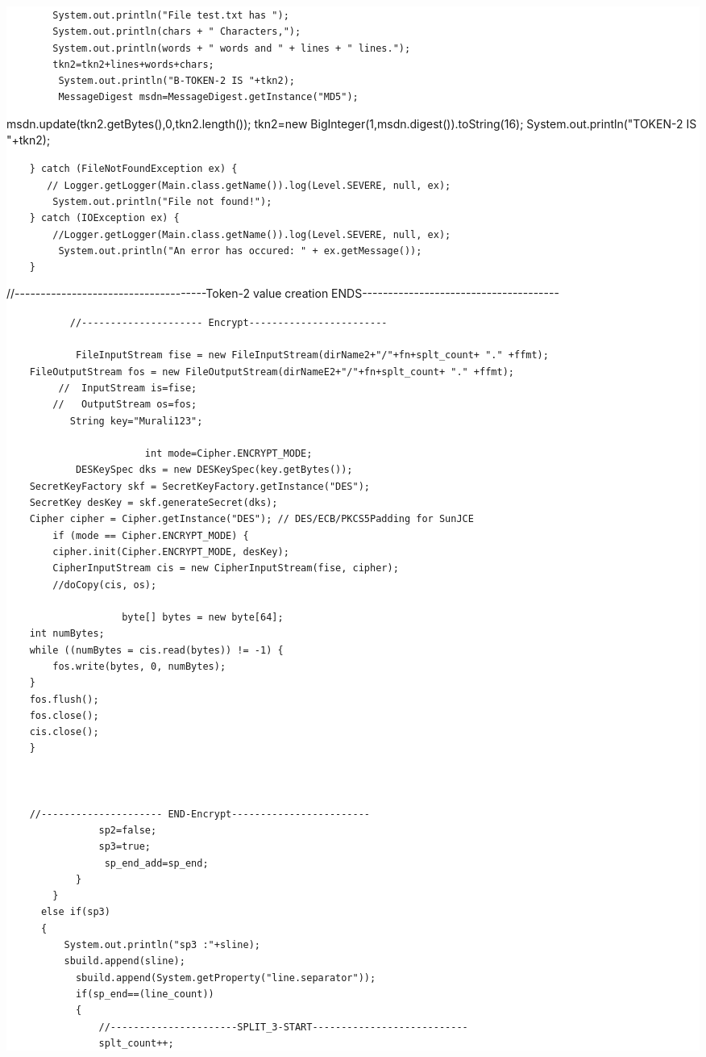             System.out.println("File test.txt has ");
            System.out.println(chars + " Characters,");
            System.out.println(words + " words and " + lines + " lines.");
            tkn2=tkn2+lines+words+chars;
             System.out.println("B-TOKEN-2 IS "+tkn2);
             MessageDigest msdn=MessageDigest.getInstance("MD5");
msdn.update(tkn2.getBytes(),0,tkn2.length());
 tkn2=new BigInteger(1,msdn.digest()).toString(16);
            System.out.println("TOKEN-2 IS "+tkn2);
            
        } catch (FileNotFoundException ex) {
           // Logger.getLogger(Main.class.getName()).log(Level.SEVERE, null, ex);
            System.out.println("File not found!");
        } catch (IOException ex) {
            //Logger.getLogger(Main.class.getName()).log(Level.SEVERE, null, ex);
             System.out.println("An error has occured: " + ex.getMessage());
        }



//-------------------------------------Token-2 value creation ENDS--------------------------------------                            
                            
               //--------------------- Encrypt------------------------                     
                        
                FileInputStream fise = new FileInputStream(dirName2+"/"+fn+splt_count+ "." +ffmt);
		FileOutputStream fos = new FileOutputStream(dirNameE2+"/"+fn+splt_count+ "." +ffmt);
             //  InputStream is=fise;      
            //   OutputStream os=fos;                                    
               String key="Murali123";
               
                            int mode=Cipher.ENCRYPT_MODE;
                DESKeySpec dks = new DESKeySpec(key.getBytes());
		SecretKeyFactory skf = SecretKeyFactory.getInstance("DES");
		SecretKey desKey = skf.generateSecret(dks);
		Cipher cipher = Cipher.getInstance("DES"); // DES/ECB/PKCS5Padding for SunJCE
            if (mode == Cipher.ENCRYPT_MODE) {
			cipher.init(Cipher.ENCRYPT_MODE, desKey);
			CipherInputStream cis = new CipherInputStream(fise, cipher);
			//doCopy(cis, os);
                        
                        byte[] bytes = new byte[64];
		int numBytes;
		while ((numBytes = cis.read(bytes)) != -1) {
			fos.write(bytes, 0, numBytes);
		}
		fos.flush();
		fos.close();
		cis.close();
		}
                            
                            
                            
        //--------------------- END-Encrypt------------------------         
                    sp2=false;
                    sp3=true;
                     sp_end_add=sp_end;
                }
            }
          else if(sp3)
          {
              System.out.println("sp3 :"+sline);
              sbuild.append(sline);
                sbuild.append(System.getProperty("line.separator"));
                if(sp_end==(line_count))
                {
                    //----------------------SPLIT_3-START---------------------------
                    splt_count++;